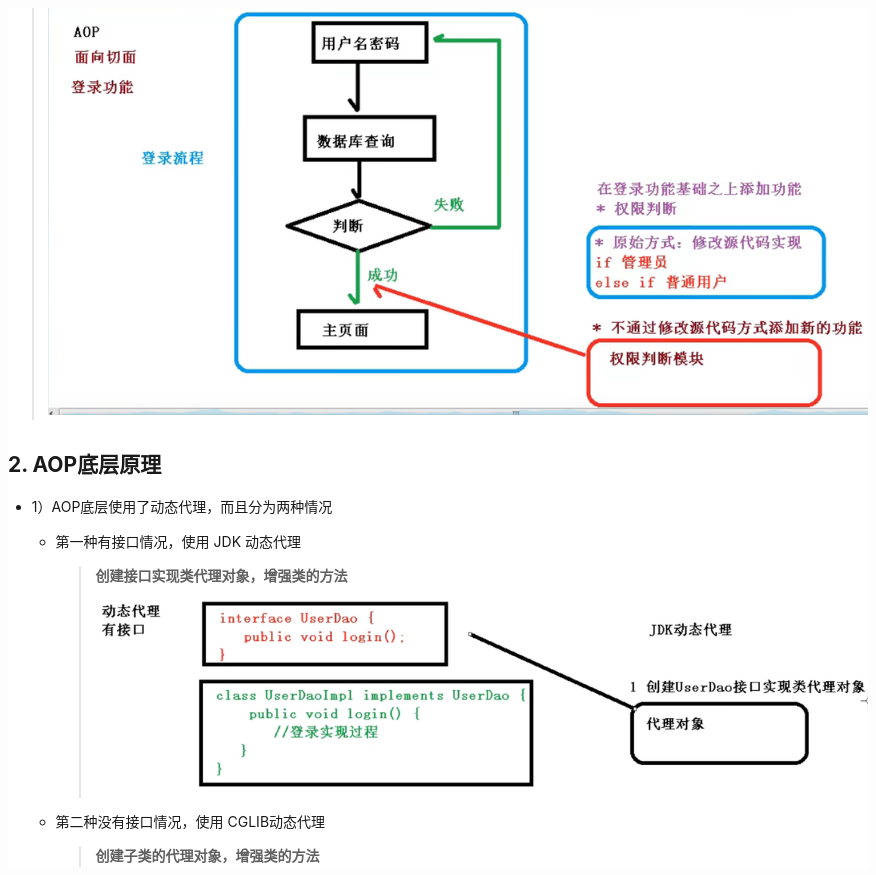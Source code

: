   > <img src="images/AOP.png" alt="AOP图示">

## 2. AOP底层原理

- 1）AOP底层使用了动态代理，而且分为两种情况

  - 第一种有接口情况，使用 JDK 动态代理

    > **创建接口实现类代理对象，增强类的方法**
    >
    > <img src="images/JDK动态代理.png" alt="动态代理有接口情况下">
    >
    > 

  - 第二种没有接口情况，使用 CGLIB动态代理

    > **创建子类的代理对象，增强类的方法**
    >